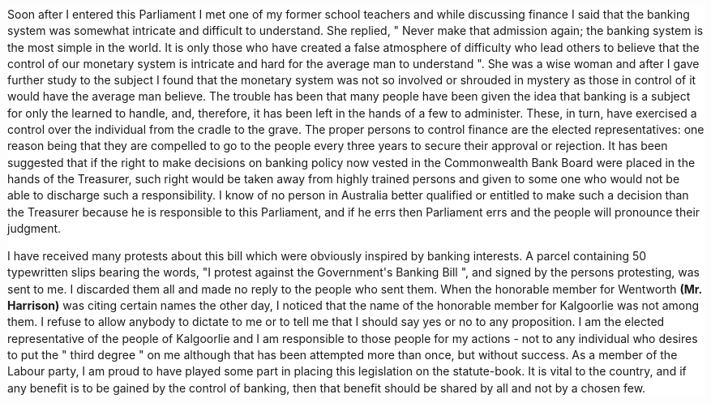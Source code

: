 Soon after I entered this Parliament I met one of my former school teachers and while discussing finance I said that the banking system was somewhat intricate and difficult to understand. She replied, " Never make that admission again; the banking system is the most simple in the world. It is only those who have created a false atmosphere of difficulty who lead others to believe that the control of our monetary system is intricate and hard for the average man to understand ". She was a wise woman and after I gave further study to the subject I found that the monetary system was not so involved or shrouded in mystery as those in control of it would have the average man believe. The trouble has been that many people have been given the idea that banking is a subject for only the learned to handle, and, therefore, it has been left in the hands of a few to administer. These, in turn, have exercised a control over the individual from the cradle to the grave. The proper persons to control finance are the elected representatives: one reason  being that they are compelled to go to the people every three years to secure their approval or rejection. It has been suggested that if the right to make decisions on banking policy now vested in the Commonwealth Bank Board were placed in the hands of the Treasurer, such right would be taken away from highly trained persons and given to some one who would not be able to discharge such a responsibility. I know of no person in Australia better qualified or entitled to make such a decision than the Treasurer because he is responsible to this Parliament, and if he errs then Parliament errs and the people will pronounce their judgment. 

I have received many protests about this bill which were obviously inspired by banking interests. A parcel containing 50 typewritten slips bearing the words, "I protest against the Government's Banking Bill ", and signed by the persons protesting, was sent to me. I discarded them all and made no reply to the people who sent them. When the honorable member for Wentworth  **(Mr. Harrison)**  was citing certain names the other day, I noticed that the name of the honorable member for Kalgoorlie was not among them. I refuse to allow anybody to dictate to me or to tell me that I should say yes or no to any proposition. I am the elected representative of the people of Kalgoorlie and I am responsible to those people for my actions - not to any individual who desires to put the " third degree " on me although that has been attempted more than once, but without success. As a member of the Labour party, I am proud to have played some part in placing this legislation on the statute-book. It is vital to the country, and if any benefit is to be gained by the control of banking, then that benefit should be shared by all and not by a chosen few. 

